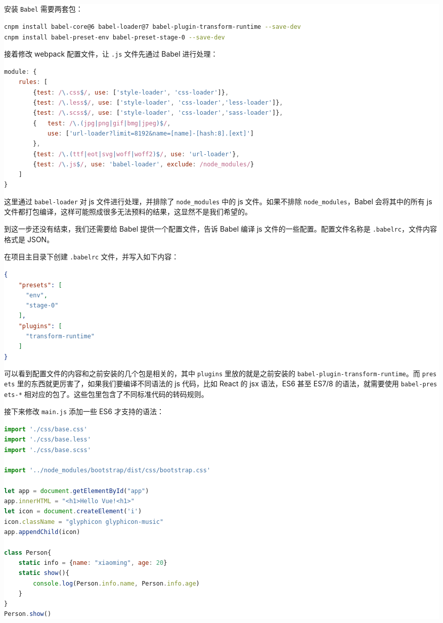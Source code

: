 安装 `Babel` 需要两套包：
```bash
cnpm install babel-core@6 babel-loader@7 babel-plugin-transform-runtime --save-dev
cnpm install babel-preset-env babel-preset-stage-0 --save-dev
```

接着修改 webpack 配置文件，让 `.js` 文件先通过 Babel 进行处理：

```javascript
module: {
    rules: [
        {test: /\.css$/, use: ['style-loader', 'css-loader']},
        {test: /\.less$/, use: ['style-loader', 'css-loader','less-loader']},
        {test: /\.scss$/, use: ['style-loader', 'css-loader','sass-loader']},
        {   test: /\.(jpg|png|gif|bmg|jpeg)$/, 
            use: ['url-loader?limit=8192&name=[name]-[hash:8].[ext]']
        },
        {test: /\.(ttf|eot|svg|woff|woff2)$/, use: 'url-loader'},
        {test: /\.js$/, use: 'babel-loader', exclude: /node_modules/}
    ]
}
```

这里通过 `babel-loader` 对 js 文件进行处理，并排除了 `node_modules` 中的 js 文件。如果不排除 `node_modules`，Babel 会将其中的所有 js 文件都打包编译，这样可能照成很多无法预料的结果，这显然不是我们希望的。

到这一步还没有结束，我们还需要给 Babel 提供一个配置文件，告诉 Babel 编译 js 文件的一些配置。配置文件名称是 `.babelrc`，文件内容格式是 JSON。

在项目主目录下创建 `.babelrc` 文件，并写入如下内容：

```json
{
    "presets": [
      "env",
      "stage-0"
    ],
    "plugins": [
      "transform-runtime"
    ]
}
```

可以看到配置文件的内容和之前安装的几个包是相关的，其中 `plugins` 里放的就是之前安装的 `babel-plugin-transform-runtime`。而 `presets` 里的东西就更厉害了，如果我们要编译不同语法的 js 代码，比如 React 的 jsx 语法，ES6 甚至 ES7/8 的语法，就需要使用 `babel-presets-*` 相对应的包了。这些包里包含了不同标准代码的转码规则。

接下来修改 `main.js` 添加一些 ES6 才支持的语法：

```javascript
import './css/base.css'
import './css/base.less'
import './css/base.scss'

import '../node_modules/bootstrap/dist/css/bootstrap.css'

let app = document.getElementById("app")
app.innerHTML = "<h1>Hello Vue!<h1>"
let icon = document.createElement('i')
icon.className = "glyphicon glyphicon-music"
app.appendChild(icon)

class Person{
    static info = {name: "xiaoming", age: 20}
    static show(){
        console.log(Person.info.name, Person.info.age)
    }
}
Person.show()
```
